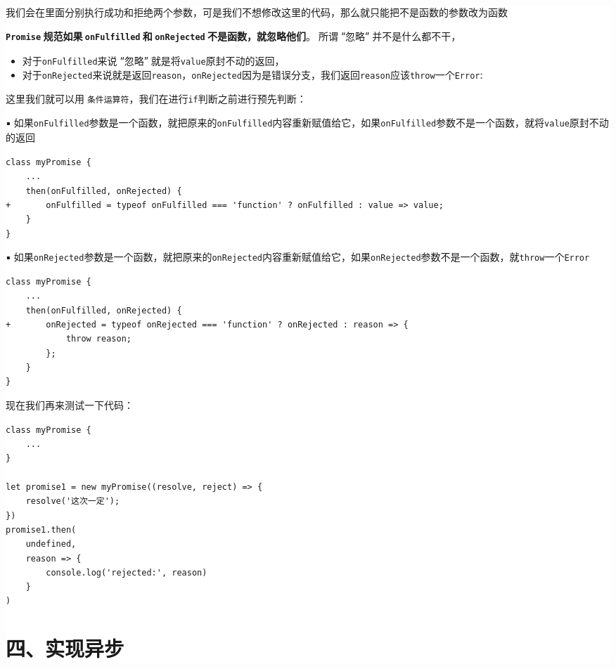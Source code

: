 我们会在里面分别执行成功和拒绝两个参数，可是我们不想修改这里的代码，那么就只能把不是函数的参数改为函数

**`Promise` 规范如果 `onFulfilled` 和 `onRejected` 不是函数，就忽略他们**。
所谓 “忽略” 并不是什么都不干，
- 对于`onFulfilled`来说 “忽略” 就是将`value`原封不动的返回，
- 对于`onRejected`来说就是返回`reason`，`onRejected`因为是错误分支，我们返回`reason`应该`throw`一个`Error`:

这里我们就可以用 `条件运算符`，我们在进行`if`判断之前进行预先判断：

▪ 如果`onFulfilled`参数是一个函数，就把原来的`onFulfilled`内容重新赋值给它，如果`onFulfilled`参数不是一个函数，就将`value`原封不动的返回

```
class myPromise {
	...
    then(onFulfilled, onRejected) {
+       onFulfilled = typeof onFulfilled === 'function' ? onFulfilled : value => value;
    }
}

```

▪ 如果`onRejected`参数是一个函数，就把原来的`onRejected`内容重新赋值给它，如果`onRejected`参数不是一个函数，就`throw`一个`Error`

```
class myPromise {
	...
    then(onFulfilled, onRejected) {
+       onRejected = typeof onRejected === 'function' ? onRejected : reason => {
            throw reason;
        };
    }
}

```

现在我们再来测试一下代码：

```
class myPromise {
	...
}

let promise1 = new myPromise((resolve, reject) => {
    resolve('这次一定');
})
promise1.then(
    undefined,
    reason => {
        console.log('rejected:', reason)
    }
)

```

四、实现异步
======
